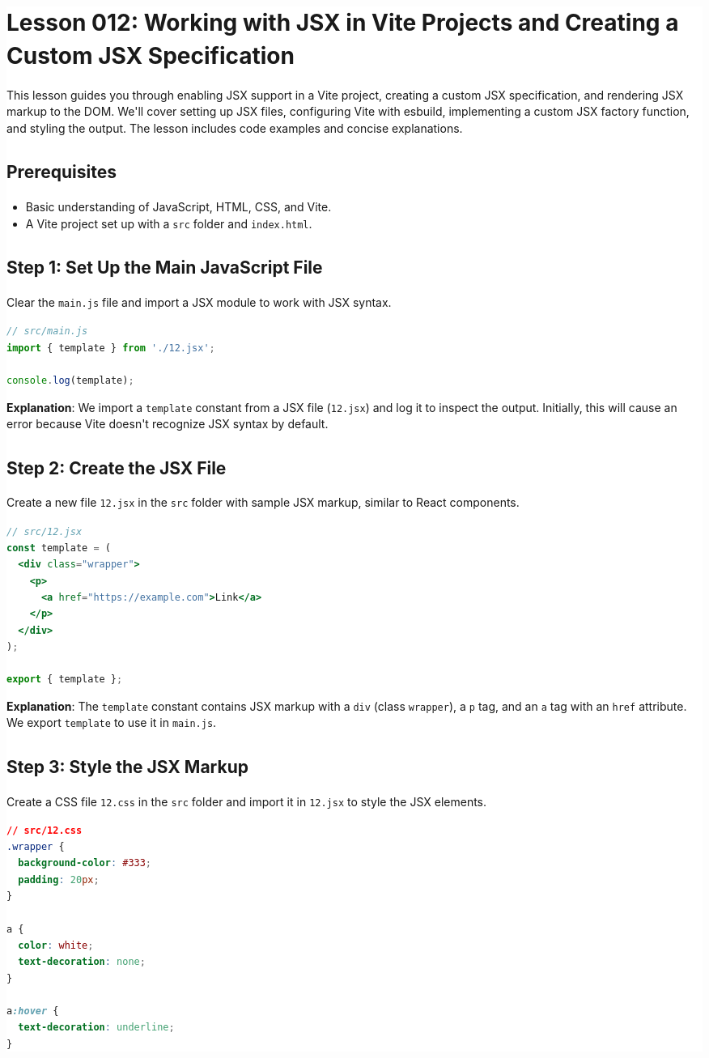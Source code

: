 # Lesson 012: Working with JSX in Vite Projects and Creating a Custom JSX Specification

This lesson guides you through enabling JSX support in a Vite project, creating a custom JSX specification, and rendering JSX markup to the DOM. We'll cover setting up JSX files, configuring Vite with esbuild, implementing a custom JSX factory function, and styling the output. The lesson includes code examples and concise explanations.

## Prerequisites
- Basic understanding of JavaScript, HTML, CSS, and Vite.
- A Vite project set up with a `src` folder and `index.html`.

## Step 1: Set Up the Main JavaScript File
Clear the `main.js` file and import a JSX module to work with JSX syntax.

```javascript
// src/main.js
import { template } from './12.jsx';

console.log(template);
```

**Explanation**: We import a `template` constant from a JSX file (`12.jsx`) and log it to inspect the output. Initially, this will cause an error because Vite doesn't recognize JSX syntax by default.

## Step 2: Create the JSX File
Create a new file `12.jsx` in the `src` folder with sample JSX markup, similar to React components.

```jsx
// src/12.jsx
const template = (
  <div class="wrapper">
    <p>
      <a href="https://example.com">Link</a>
    </p>
  </div>
);

export { template };
```

**Explanation**: The `template` constant contains JSX markup with a `div` (class `wrapper`), a `p` tag, and an `a` tag with an `href` attribute. We export `template` to use it in `main.js`.

## Step 3: Style the JSX Markup
Create a CSS file `12.css` in the `src` folder and import it in `12.jsx` to style the JSX elements.

```css
// src/12.css
.wrapper {
  background-color: #333;
  padding: 20px;
}

a {
  color: white;
  text-decoration: none;
}

a:hover {
  text-decoration: underline;
}
```
